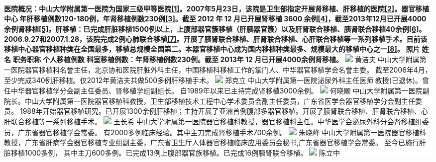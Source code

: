 <td colspan="4" style="background-color:#dee8f8;"><strong>医院概况：</strong><strong>中山大学附属第一医院为国家三级甲等医院</strong><a href="#_edn1" name="_ednref1" title=""><strong><strong>[1]</strong></strong></a><strong>。2007</strong><strong>年5</strong><strong>月23</strong><strong>日，该院是卫生部</strong><strong>指定开展</strong><strong>肾移植、肝移植</strong><strong>的医院</strong><a href="#_edn2" name="_ednref2" title=""><strong><strong>[2]</strong></strong></a><strong>。</strong><strong>器官移植中心 </strong><strong>年肝移植例数120-180</strong><strong>例，年肾移植例数230</strong><strong>例<a href="#_edn3" name="_ednref3" title=""><strong>[3]</strong></a></strong><strong>。截至 2012 </strong><strong>年 12 </strong><strong>月已开展肾移植 3600 </strong><strong>余例</strong><a href="#_edn4" name="_ednref4" title=""><strong><strong>[4]</strong></strong></a><strong>，截至2013年12月已开展4000</strong><strong>余例肾移植<a href="#_edn5" name="_ednref5" title=""><strong>[5]</strong></a></strong><strong>。肝移植：已完成肝脏移植1500</strong><strong>例以上，上腹部器官簇移植（肝胰器官簇）以及肝肾联合移植、胰肾联合移植40</strong><strong>余例<a href="#_edn6" name="_ednref6" title=""><strong>[6]</strong></a></strong><strong>。</strong><strong>2006.9.27</strong><strong>和</strong><strong>2007.1.28</strong><strong>，该院完成2</strong><strong>例心肺联合移植<a href="#_edn7" name="_ednref7" title=""><strong>[7]</strong></a></strong><strong>。</strong><strong>开展了胰肾联合移植、肝肾联合移植、心肝联合移植等一系列移植手术。目前该移植中心器官移植种类在全国最多，移植总规模全国第二。本器官移植中心成为国内移植种类最多、规模最大的移植中心之一</strong><a href="#_edn8" name="_ednref8" title=""><strong><strong>[8]</strong></strong></a><strong>。</strong></td>
</tr>
<tr>
<td style="background-color:#fed55f;width:90px;"><strong>照片</strong></td>
<td style="background-color:#fed55f;width:60px;"><strong>姓名</strong></td>
<td style="background-color:#fed55f;width:189px"><strong>职务职称</strong></td>
<td style="background-color:#fed55f"><strong>个人移植例数</strong></td>
</tr>
<tr>
<td colspan="4" style="background-color:#ffebbc;"><strong>科室移植例数：年肾移植例数230</strong><strong>例。截至 2013</strong><strong>年 12 </strong><strong>月已开展4000</strong><strong>余例肾移植。</strong></td>
</tr>
<tr>
<td><img src="http://www.zhuichaguoji.org/sites/default/files/report/ohthird/image843.jpg" style="width:93px" /></td>
<td>黄洁夫</td>
<td>中山大学附属第一医院器官移植科名誉主任，北京协和医院肝脏外科主任，中国移植科移植工作的掌门人、中华器官移植学会名誉主委。</td>
<td>截至2006年4月，至少完成340例肝移植。仅2012年黄洁夫共做500多例肝移植手术。</td>
</tr>
<tr>
<td><img src="http://www.zhuichaguoji.org/sites/default/files/report/ohthird/image844.jpg" style="width:93px" /></td>
<td>郑克立</td>
<td>中山大学附属第一医院泌尿外科主任医师 教授(已退休)。曾任中华器官移植学分会副主任委员、肾移植学组副组长。</td>
<td>自1989年以来已主持完成肾移植3000余例。</td>
</tr>
<tr>
<td><img src="http://www.zhuichaguoji.org/sites/default/files/report/ohthird/image845.jpg" style="width:93px" /></td>
<td>何晓顺</td>
<td>中山大学附属第一医院副院长。中山大学附属第一医院器官移植科教授，卫生部移植技术工程中心学术委员会副主任委员，广东省医学会器官移植学分会副主任委员。</td>
<td>1988年开始器官移植研究。已开展1300余例肝移植；主持开展了亚洲首例腹部多器官移植。开展了胰肾联合移植、肝肾联合移植、心肝联合移植等一系列移植手术。</td>
</tr>
<tr>
<td><img src="http://www.zhuichaguoji.org/sites/default/files/report/ohthird/image846.jpg" style="width:93px" /></td>
<td>王长希</td>
<td>中山大学附属第一医院器官移植科教授，器官移植科主任。中华医学会泌尿外科分会肾移植组委员，广东省器官移植学会常委。</td>
<td>有2000多例临床经验。其中主刀完成肾移植手术700余例。</td>
</tr>
<tr>
<td><img src="http://www.zhuichaguoji.org/sites/default/files/report/ohthird/image847.jpg" style="width:93px" /></td>
<td>朱晓峰</td>
<td>中山大学附属第一医院器官移植科教授，广东省肝病学会器官移植专业组副主委，广东省卫生厅人体器官移植临床应用委员会秘书,广东省器官移植学会常委。</td>
<td>至今已施行肝脏移植1000多例， 其中主刀600多例。已完成13例上腹部器官族移植。已完成16例胰肾联合移植。</td>
</tr>
<tr>
<td><img src="http://www.zhuichaguoji.org/sites/default/files/report/ohthird/image848.jpg" style="width:93px" /></td>
<td>陈立中</td>
